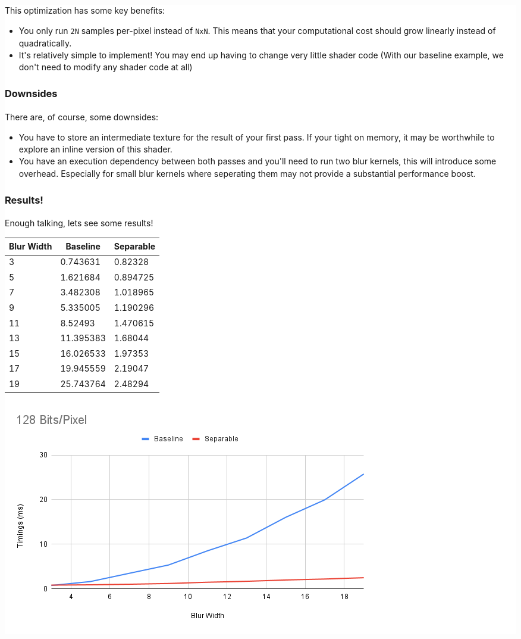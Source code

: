 This optimization has some key benefits:

- You only run `2N` samples per-pixel instead of `NxN`. This means that your computational cost should grow linearly instead of quadratically.
- It's relatively simple to implement! You may end up having to change very little shader code (With our baseline example, we don't need to modify any shader code at all)

### Downsides

There are, of course, some downsides:

- You have to store an intermediate texture for the result of your first pass. If your tight on memory, it may be worthwhile to explore an inline version of this shader.
- You have an execution dependency between both passes and you'll need to run two blur kernels, this will introduce some overhead. Especially for small blur kernels where seperating them may not provide a substantial performance boost.

### Results!

Enough talking, lets see some results!

|Blur Width|Baseline |Separable|
|----------|---------|---------|
|3         |0.743631 |0.82328  |
|5         |1.621684 |0.894725 |
|7         |3.482308 |1.018965 |
|9         |5.335005 |1.190296 |
|11        |8.52493  |1.470615 |
|13        |11.395383|1.68044  |
|15        |16.026533|1.97353  |
|17        |19.945559|2.19047  |
|19        |25.743764|2.48294  |

![](ATaleOfTooManyBlurs_Assets/SeparableVariable_128bpp.png)
